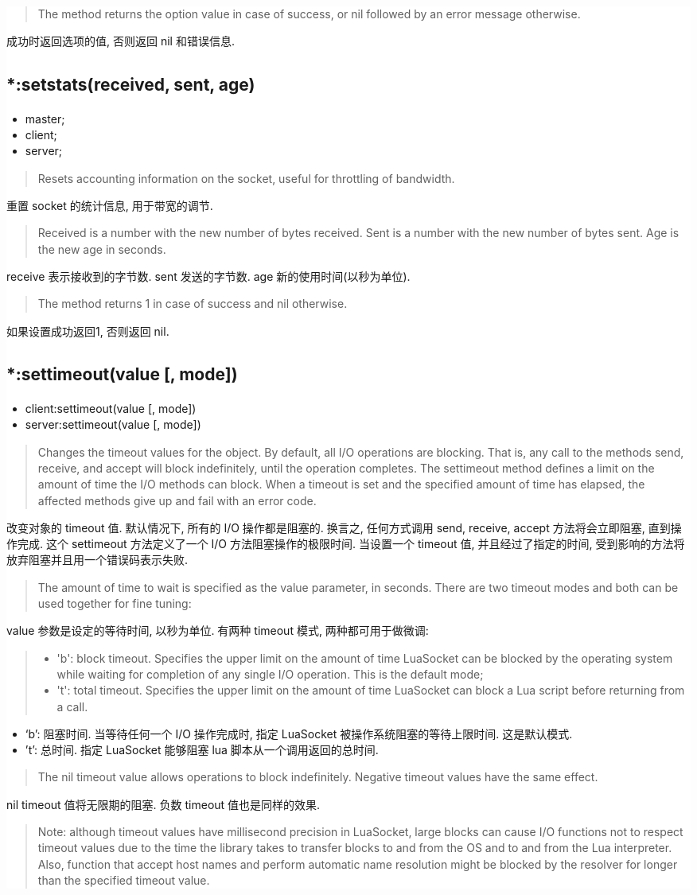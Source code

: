 > The method returns the option value in case of success, or nil followed by an error message otherwise.

成功时返回选项的值, 否则返回 nil 和错误信息.

## *:setstats(received, sent, age)

* master;
* client;
* server;

> Resets accounting information on the socket, useful for throttling of bandwidth.

重置 socket 的统计信息, 用于带宽的调节.

> Received is a number with the new number of bytes received. Sent is a number with the new number of bytes sent. Age is the new age in seconds.

receive 表示接收到的字节数. sent 发送的字节数. age 新的使用时间(以秒为单位).

> The method returns 1 in case of success and nil otherwise.

如果设置成功返回1, 否则返回 nil.

## *:settimeout(value [, mode])

* client:settimeout(value [, mode])
* server:settimeout(value [, mode])

> Changes the timeout values for the object. By default, all I/O operations are blocking. That is, any call to the methods send, receive, and accept will block indefinitely, until the operation completes. The settimeout method defines a limit on the amount of time the I/O methods can block. When a timeout is set and the specified amount of time has elapsed, the affected methods give up and fail with an error code.

改变对象的 timeout 值. 默认情况下, 所有的 I/O 操作都是阻塞的. 换言之, 任何方式调用 send, receive, accept 方法将会立即阻塞, 直到操作完成. 这个 settimeout 方法定义了一个 I/O 方法阻塞操作的极限时间. 当设置一个 timeout 值, 并且经过了指定的时间, 受到影响的方法将放弃阻塞并且用一个错误码表示失败.

> The amount of time to wait is specified as the value parameter, in seconds. There are two timeout modes and both can be used together for fine tuning:

value 参数是设定的等待时间, 以秒为单位. 有两种 timeout 模式, 两种都可用于做微调:

> * 'b': block timeout. Specifies the upper limit on the amount of time LuaSocket can be blocked by the operating system while waiting for completion of any single I/O operation. This is the default mode;
> * 't': total timeout. Specifies the upper limit on the amount of time LuaSocket can block a Lua script before returning from a call.

* ‘b’: 阻塞时间. 当等待任何一个 I/O 操作完成时, 指定 LuaSocket 被操作系统阻塞的等待上限时间. 这是默认模式.
* ’t’: 总时间. 指定 LuaSocket 能够阻塞 lua 脚本从一个调用返回的总时间.

> The nil timeout value allows operations to block indefinitely. Negative timeout values have the same effect.

nil timeout 值将无限期的阻塞. 负数 timeout 值也是同样的效果.

> Note: although timeout values have millisecond precision in LuaSocket, large blocks can cause I/O functions not to respect timeout values due to the time the library takes to transfer blocks to and from the OS and to and from the Lua interpreter. Also, function that accept host names and perform automatic name resolution might be blocked by the resolver for longer than the specified timeout value.
